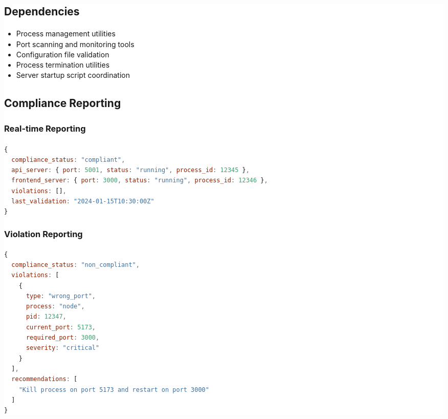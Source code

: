 ## Dependencies

- Process management utilities
- Port scanning and monitoring tools
- Configuration file validation
- Process termination utilities
- Server startup script coordination

## Compliance Reporting

### Real-time Reporting
```javascript
{
  compliance_status: "compliant",
  api_server: { port: 5001, status: "running", process_id: 12345 },
  frontend_server: { port: 3000, status: "running", process_id: 12346 },
  violations: [],
  last_validation: "2024-01-15T10:30:00Z"
}
```

### Violation Reporting
```javascript
{
  compliance_status: "non_compliant",
  violations: [
    {
      type: "wrong_port",
      process: "node",
      pid: 12347,
      current_port: 5173,
      required_port: 3000,
      severity: "critical"
    }
  ],
  recommendations: [
    "Kill process on port 5173 and restart on port 3000"
  ]
}
```